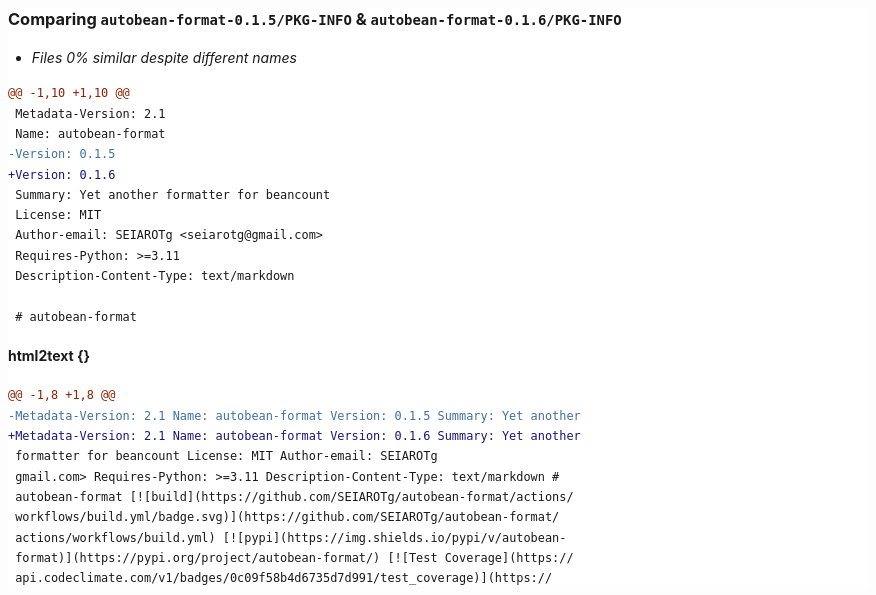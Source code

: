 ### Comparing `autobean-format-0.1.5/PKG-INFO` & `autobean-format-0.1.6/PKG-INFO`

 * *Files 0% similar despite different names*

```diff
@@ -1,10 +1,10 @@
 Metadata-Version: 2.1
 Name: autobean-format
-Version: 0.1.5
+Version: 0.1.6
 Summary: Yet another formatter for beancount
 License: MIT
 Author-email: SEIAROTg <seiarotg@gmail.com>
 Requires-Python: >=3.11
 Description-Content-Type: text/markdown
 
 # autobean-format
```

#### html2text {}

```diff
@@ -1,8 +1,8 @@
-Metadata-Version: 2.1 Name: autobean-format Version: 0.1.5 Summary: Yet another
+Metadata-Version: 2.1 Name: autobean-format Version: 0.1.6 Summary: Yet another
 formatter for beancount License: MIT Author-email: SEIAROTg
 gmail.com> Requires-Python: >=3.11 Description-Content-Type: text/markdown #
 autobean-format [![build](https://github.com/SEIAROTg/autobean-format/actions/
 workflows/build.yml/badge.svg)](https://github.com/SEIAROTg/autobean-format/
 actions/workflows/build.yml) [![pypi](https://img.shields.io/pypi/v/autobean-
 format)](https://pypi.org/project/autobean-format/) [![Test Coverage](https://
 api.codeclimate.com/v1/badges/0c09f58b4d6735d7d991/test_coverage)](https://
```

